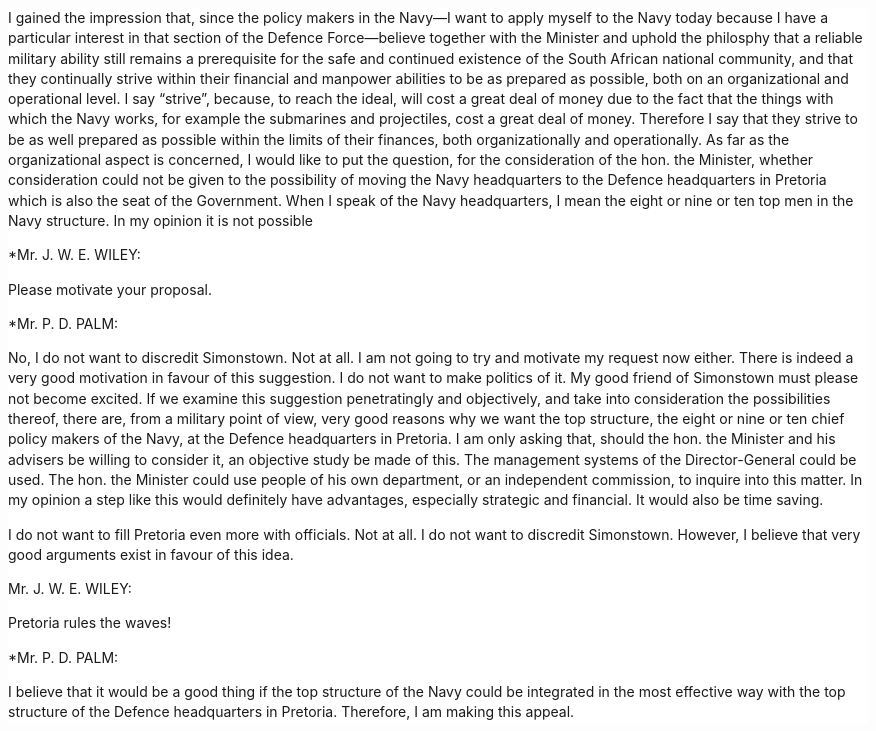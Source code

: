 <p>I gained the impression that, since the policy makers in the Navy&#x2014;I want to apply myself to the Navy today because I have a particular interest in that section of the Defence Force&#x2014;believe together with the Minister and uphold the philosphy that a reliable military ability still remains a prerequisite for the safe and continued existence of the South African national community, and that they continually strive within their financial and manpower abilities to be as prepared as possible, both on an organizational and operational level. I say &#x201C;strive&#x201D;, because, to reach the ideal, will cost a great deal of money due to the fact that the things with which the Navy works, for example the submarines and projectiles, cost a great deal of money. Therefore I say that they strive to be as well prepared as possible within the limits of their finances, both organizationally and operationally. As far as the organizational aspect is concerned, I would like to put the question, for the consideration of the hon. the Minister, whether consideration could not be given to the possibility of moving the Navy headquarters to the Defence headquarters in Pretoria which is also the seat of the Government. When I speak of the Navy headquarters, I mean the eight or nine or ten top men in the Navy structure. In my opinion it is not possible</p>

</speech>

<speech by="#wiley">

<from>*Mr. <person refersTo="hansard_za">J. W. E. WILEY</person>:</from>

<p>Please motivate your proposal.</p>

</speech>

<speech by="#palm">

<from>*Mr. <person refersTo="hansard_za">P. D. PALM</person>:</from>

<p>No, I do not want to discredit Simonstown. Not at all. I am not going to try and motivate my request now either. There is indeed a very good motivation in favour of this suggestion. I do not want to make politics of it. My good friend of Simonstown must please not become excited. If we examine this suggestion penetratingly and objectively, and take into consideration the possibilities thereof, there are, from a military point of view, very good reasons why we want the top structure, the eight or nine or ten chief policy makers of the Navy, at the Defence headquarters in Pretoria. I am only asking that, should the hon. the Minister and his advisers be willing to consider it, an objective study be made of this. The management <span class="col_6193-6194" refersTo="page_0427"/>systems of the Director-General could be used. The hon. the Minister could use people of his own department, or an independent commission, to inquire into this matter. In my opinion a step like this would definitely have advantages, especially strategic and financial. It would also be time saving.</p>

<p>I do not want to fill Pretoria even more with officials. Not at all. I do not want to discredit Simonstown. However, I believe that very good arguments exist in favour of this idea.</p>

</speech>

<speech by="#wiley">

<from>Mr. <person refersTo="hansard_za">J. W. E. WILEY</person>:</from>

<p>Pretoria rules the waves!</p>

</speech>

<speech by="#palm">

<from>*Mr. <person refersTo="hansard_za">P. D. PALM</person>:</from>

<p>I believe that it would be a good thing if the top structure of the Navy could be integrated in the most effective way with the top structure of the Defence headquarters in Pretoria. Therefore, I am making this appeal.</p>

